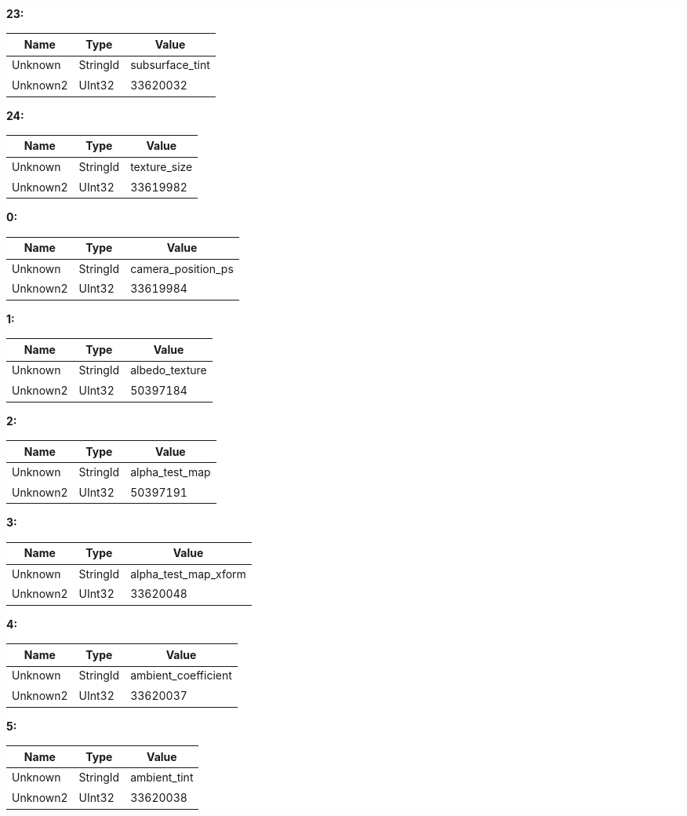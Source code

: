 
**23:**

Name	| Type	| Value
---	|---	|---	|
Unknown	|StringId	|subsurface_tint
Unknown2	|UInt32	|33620032


**24:**

Name	| Type	| Value
---	|---	|---	|
Unknown	|StringId	|texture_size
Unknown2	|UInt32	|33619982


**0:**

Name	| Type	| Value
---	|---	|---	|
Unknown	|StringId	|camera_position_ps
Unknown2	|UInt32	|33619984


**1:**

Name	| Type	| Value
---	|---	|---	|
Unknown	|StringId	|albedo_texture
Unknown2	|UInt32	|50397184


**2:**

Name	| Type	| Value
---	|---	|---	|
Unknown	|StringId	|alpha_test_map
Unknown2	|UInt32	|50397191


**3:**

Name	| Type	| Value
---	|---	|---	|
Unknown	|StringId	|alpha_test_map_xform
Unknown2	|UInt32	|33620048


**4:**

Name	| Type	| Value
---	|---	|---	|
Unknown	|StringId	|ambient_coefficient
Unknown2	|UInt32	|33620037


**5:**

Name	| Type	| Value
---	|---	|---	|
Unknown	|StringId	|ambient_tint
Unknown2	|UInt32	|33620038
